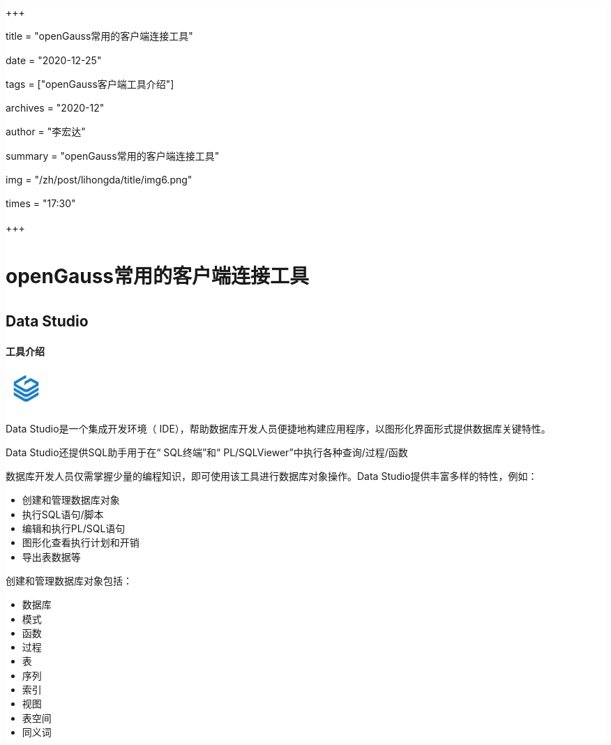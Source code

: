 +++

title = "openGauss常用的客户端连接工具" 

date = "2020-12-25" 

tags = ["openGauss客户端工具介绍"] 

archives = "2020-12" 

author = "李宏达" 

summary = "openGauss常用的客户端连接工具"

img = "/zh/post/lihongda/title/img6.png" 

times = "17:30"

+++

# openGauss常用的客户端连接工具<a name="ZH-CN_TOPIC_0000001073052744"></a>

## Data Studio<a name="section831175619231"></a>

**工具介绍**

![](./figures/1.png)

Data Studio是一个集成开发环境（ IDE），帮助数据库开发人员便捷地构建应用程序，以图形化界面形式提供数据库关键特性。

Data Studio还提供SQL助手用于在“ SQL终端”和“ PL/SQLViewer”中执行各种查询/过程/函数

数据库开发人员仅需掌握少量的编程知识，即可使用该工具进行数据库对象操作。Data Studio提供丰富多样的特性，例如：

-   创建和管理数据库对象
-   执行SQL语句/脚本
-   编辑和执行PL/SQL语句
-   图形化查看执行计划和开销
-   导出表数据等

创建和管理数据库对象包括：

-   数据库
-   模式
-   函数
-   过程
-   表
-   序列
-   索引
-   视图
-   表空间
-   同义词
